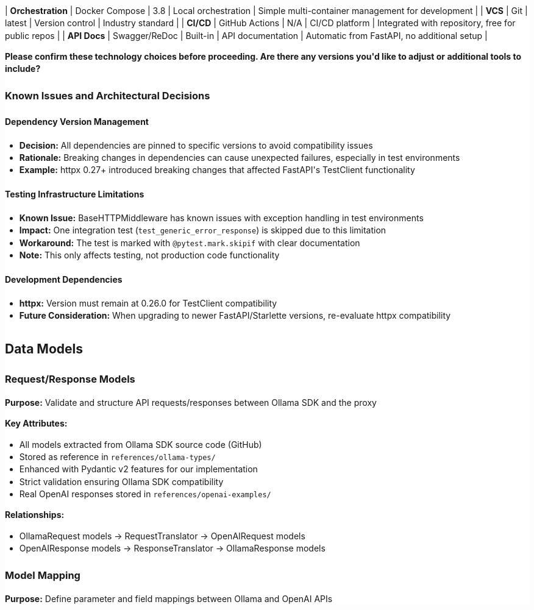 | **Orchestration** | Docker Compose | 3.8 | Local orchestration | Simple multi-container management for development |
| **VCS** | Git | latest | Version control | Industry standard |
| **CI/CD** | GitHub Actions | N/A | CI/CD platform | Integrated with repository, free for public repos |
| **API Docs** | Swagger/ReDoc | Built-in | API documentation | Automatic from FastAPI, no additional setup |

**Please confirm these technology choices before proceeding. Are there any versions you'd like to adjust or additional tools to include?**

### Known Issues and Architectural Decisions

#### Dependency Version Management
- **Decision:** All dependencies are pinned to specific versions to avoid compatibility issues
- **Rationale:** Breaking changes in dependencies can cause unexpected failures, especially in test environments
- **Example:** httpx 0.27+ introduced breaking changes that affected FastAPI's TestClient functionality

#### Testing Infrastructure Limitations
- **Known Issue:** BaseHTTPMiddleware has known issues with exception handling in test environments
- **Impact:** One integration test (`test_generic_error_response`) is skipped due to this limitation
- **Workaround:** The test is marked with `@pytest.mark.skipif` with clear documentation
- **Note:** This only affects testing, not production code functionality

#### Development Dependencies
- **httpx:** Version must remain at 0.26.0 for TestClient compatibility
- **Future Consideration:** When upgrading to newer FastAPI/Starlette versions, re-evaluate httpx compatibility

## Data Models

### Request/Response Models

**Purpose:** Validate and structure API requests/responses between Ollama SDK and the proxy

**Key Attributes:**
- All models extracted from Ollama SDK source code (GitHub)
- Stored as reference in `references/ollama-types/`
- Enhanced with Pydantic v2 features for our implementation
- Strict validation ensuring Ollama SDK compatibility
- Real OpenAI responses stored in `references/openai-examples/`

**Relationships:**
- OllamaRequest models → RequestTranslator → OpenAIRequest models
- OpenAIResponse models → ResponseTranslator → OllamaResponse models

### Model Mapping

**Purpose:** Define parameter and field mappings between Ollama and OpenAI APIs
